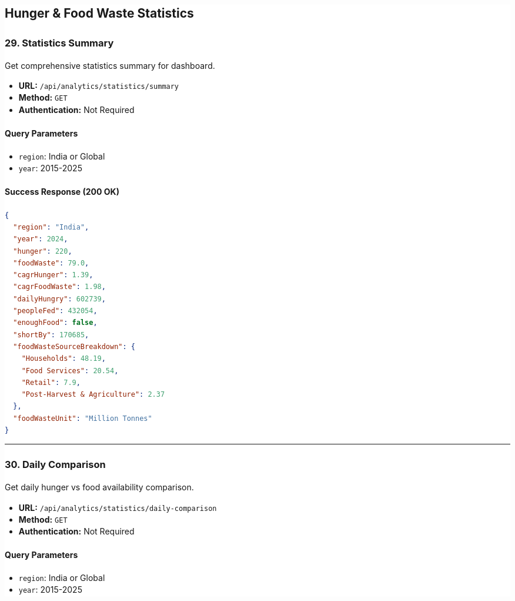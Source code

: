 
## Hunger & Food Waste Statistics

### 29. Statistics Summary

Get comprehensive statistics summary for dashboard.

- **URL:** `/api/analytics/statistics/summary`
- **Method:** `GET`
- **Authentication:** Not Required

#### Query Parameters

- `region`: India or Global
- `year`: 2015-2025

#### Success Response (200 OK)

```json
{
  "region": "India",
  "year": 2024,
  "hunger": 220,
  "foodWaste": 79.0,
  "cagrHunger": 1.39,
  "cagrFoodWaste": 1.98,
  "dailyHungry": 602739,
  "peopleFed": 432054,
  "enoughFood": false,
  "shortBy": 170685,
  "foodWasteSourceBreakdown": {
    "Households": 48.19,
    "Food Services": 20.54,
    "Retail": 7.9,
    "Post-Harvest & Agriculture": 2.37
  },
  "foodWasteUnit": "Million Tonnes"
}
```

---

### 30. Daily Comparison

Get daily hunger vs food availability comparison.

- **URL:** `/api/analytics/statistics/daily-comparison`
- **Method:** `GET`
- **Authentication:** Not Required

#### Query Parameters

- `region`: India or Global
- `year`: 2015-2025
